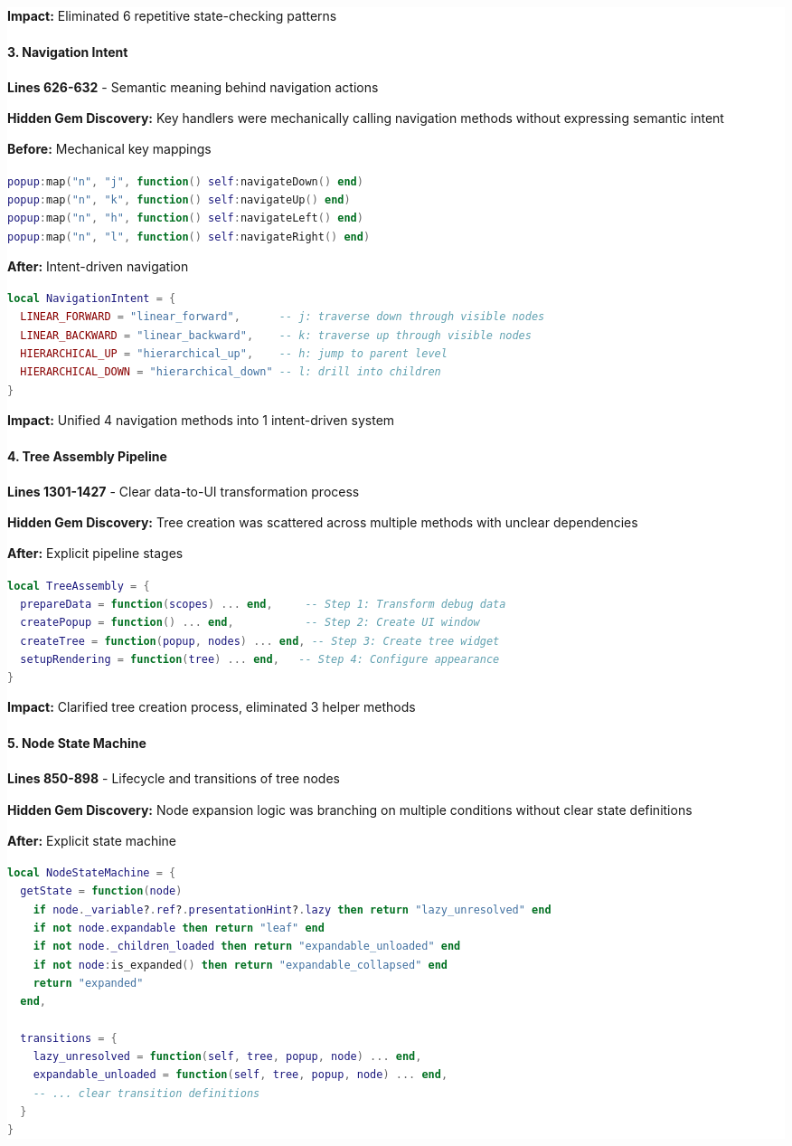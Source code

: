 **Impact:** Eliminated 6 repetitive state-checking patterns

#### 3. Navigation Intent
**Lines 626-632** - Semantic meaning behind navigation actions

**Hidden Gem Discovery:** Key handlers were mechanically calling navigation methods without expressing semantic intent

**Before:** Mechanical key mappings
```lua
popup:map("n", "j", function() self:navigateDown() end)
popup:map("n", "k", function() self:navigateUp() end)
popup:map("n", "h", function() self:navigateLeft() end) 
popup:map("n", "l", function() self:navigateRight() end)
```

**After:** Intent-driven navigation
```lua
local NavigationIntent = {
  LINEAR_FORWARD = "linear_forward",      -- j: traverse down through visible nodes
  LINEAR_BACKWARD = "linear_backward",    -- k: traverse up through visible nodes  
  HIERARCHICAL_UP = "hierarchical_up",    -- h: jump to parent level
  HIERARCHICAL_DOWN = "hierarchical_down" -- l: drill into children
}
```

**Impact:** Unified 4 navigation methods into 1 intent-driven system

#### 4. Tree Assembly Pipeline
**Lines 1301-1427** - Clear data-to-UI transformation process

**Hidden Gem Discovery:** Tree creation was scattered across multiple methods with unclear dependencies

**After:** Explicit pipeline stages
```lua
local TreeAssembly = {
  prepareData = function(scopes) ... end,     -- Step 1: Transform debug data
  createPopup = function() ... end,           -- Step 2: Create UI window  
  createTree = function(popup, nodes) ... end, -- Step 3: Create tree widget
  setupRendering = function(tree) ... end,   -- Step 4: Configure appearance
}
```

**Impact:** Clarified tree creation process, eliminated 3 helper methods

#### 5. Node State Machine
**Lines 850-898** - Lifecycle and transitions of tree nodes

**Hidden Gem Discovery:** Node expansion logic was branching on multiple conditions without clear state definitions

**After:** Explicit state machine
```lua
local NodeStateMachine = {
  getState = function(node) 
    if node._variable?.ref?.presentationHint?.lazy then return "lazy_unresolved" end
    if not node.expandable then return "leaf" end
    if not node._children_loaded then return "expandable_unloaded" end
    if not node:is_expanded() then return "expandable_collapsed" end
    return "expanded"
  end,
  
  transitions = {
    lazy_unresolved = function(self, tree, popup, node) ... end,
    expandable_unloaded = function(self, tree, popup, node) ... end,
    -- ... clear transition definitions
  }
}
```